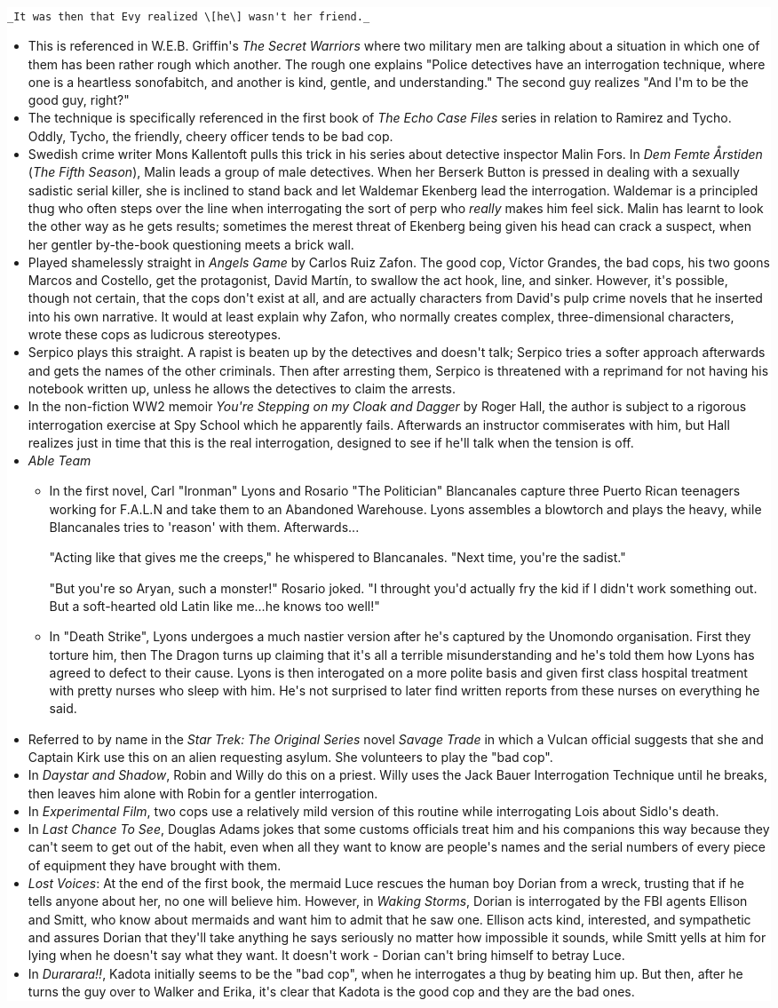     _It was then that Evy realized \[he\] wasn't her friend._
    
-   This is referenced in W.E.B. Griffin's _The Secret Warriors_ where two military men are talking about a situation in which one of them has been rather rough which another. The rough one explains "Police detectives have an interrogation technique, where one is a heartless sonofabitch, and another is kind, gentle, and understanding." The second guy realizes "And I'm to be the good guy, right?"
-   The technique is specifically referenced in the first book of _The Echo Case Files_ series in relation to Ramirez and Tycho. Oddly, Tycho, the friendly, cheery officer tends to be bad cop.
-   Swedish crime writer Mons Kallentoft pulls this trick in his series about detective inspector Malin Fors. In _Dem Femte Årstiden_ (_The Fifth Season_), Malin leads a group of male detectives. When her Berserk Button is pressed in dealing with a sexually sadistic serial killer, she is inclined to stand back and let Waldemar Ekenberg lead the interrogation. Waldemar is a principled thug who often steps over the line when interrogating the sort of perp who _really_ makes him feel sick. Malin has learnt to look the other way as he gets results; sometimes the merest threat of Ekenberg being given his head can crack a suspect, when her gentler by-the-book questioning meets a brick wall.
-   Played shamelessly straight in _Angels Game_ by Carlos Ruiz Zafon. The good cop, Víctor Grandes, the bad cops, his two goons Marcos and Costello, get the protagonist, David Martín, to swallow the act hook, line, and sinker. However, it's possible, though not certain, that the cops don't exist at all, and are actually characters from David's pulp crime novels that he inserted into his own narrative. It would at least explain why Zafon, who normally creates complex, three-dimensional characters, wrote these cops as ludicrous stereotypes.
-   Serpico plays this straight. A rapist is beaten up by the detectives and doesn't talk; Serpico tries a softer approach afterwards and gets the names of the other criminals. Then after arresting them, Serpico is threatened with a reprimand for not having his notebook written up, unless he allows the detectives to claim the arrests.
-   In the non-fiction WW2 memoir _You're Stepping on my Cloak and Dagger_ by Roger Hall, the author is subject to a rigorous interrogation exercise at Spy School which he apparently fails. Afterwards an instructor commiserates with him, but Hall realizes just in time that this is the real interrogation, designed to see if he'll talk when the tension is off.
-   _Able Team_
    -   In the first novel, Carl "Ironman" Lyons and Rosario "The Politician" Blancanales capture three Puerto Rican teenagers working for F.A.L.N and take them to an Abandoned Warehouse. Lyons assembles a blowtorch and plays the heavy, while Blancanales tries to 'reason' with them. Afterwards...
        
        "Acting like that gives me the creeps," he whispered to Blancanales. "Next time, you're the sadist."
        
        "But you're so Aryan, such a monster!" Rosario joked. "I throught you'd actually fry the kid if I didn't work something out. But a soft-hearted old Latin like me...he knows too well!"
        
    -   In "Death Strike", Lyons undergoes a much nastier version after he's captured by the Unomondo organisation. First they torture him, then The Dragon turns up claiming that it's all a terrible misunderstanding and he's told them how Lyons has agreed to defect to their cause. Lyons is then interogated on a more polite basis and given first class hospital treatment with pretty nurses who sleep with him. He's not surprised to later find written reports from these nurses on everything he said.
-   Referred to by name in the _Star Trek: The Original Series_ novel _Savage Trade_ in which a Vulcan official suggests that she and Captain Kirk use this on an alien requesting asylum. She volunteers to play the "bad cop".
-   In _Daystar and Shadow_, Robin and Willy do this on a priest. Willy uses the Jack Bauer Interrogation Technique until he breaks, then leaves him alone with Robin for a gentler interrogation.
-   In _Experimental Film_, two cops use a relatively mild version of this routine while interrogating Lois about Sidlo's death.
-   In _Last Chance To See_, Douglas Adams jokes that some customs officials treat him and his companions this way because they can't seem to get out of the habit, even when all they want to know are people's names and the serial numbers of every piece of equipment they have brought with them.
-   _Lost Voices_: At the end of the first book, the mermaid Luce rescues the human boy Dorian from a wreck, trusting that if he tells anyone about her, no one will believe him. However, in _Waking Storms_, Dorian is interrogated by the FBI agents Ellison and Smitt, who know about mermaids and want him to admit that he saw one. Ellison acts kind, interested, and sympathetic and assures Dorian that they'll take anything he says seriously no matter how impossible it sounds, while Smitt yells at him for lying when he doesn't say what they want. It doesn't work - Dorian can't bring himself to betray Luce.
-   In _Durarara!!_, Kadota initially seems to be the "bad cop", when he interrogates a thug by beating him up. But then, after he turns the guy over to Walker and Erika, it's clear that Kadota is the good cop and they are the bad ones.